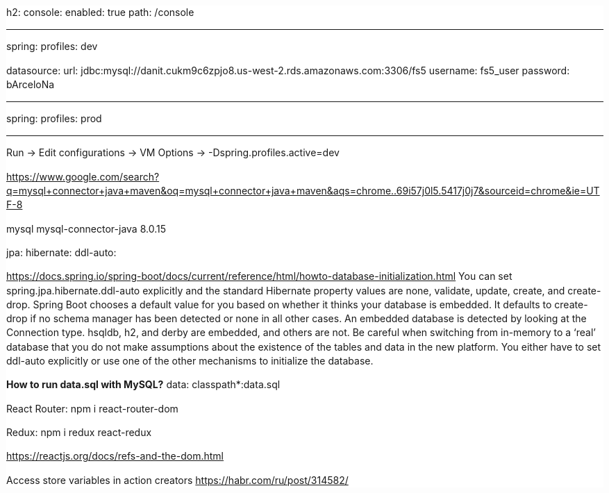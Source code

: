   h2:
    console:
      enabled: true
      path: /console

---

spring:
  profiles: dev

  datasource:
    url: jdbc:mysql://danit.cukm9c6zpjo8.us-west-2.rds.amazonaws.com:3306/fs5
    username: fs5_user
    password: bArceloNa

---

spring:
  profiles: prod
  
  
-------------------------

Run -> Edit configurations -> VM Options -> 
-Dspring.profiles.active=dev

https://www.google.com/search?q=mysql+connector+java+maven&oq=mysql+connector+java+maven&aqs=chrome..69i57j0l5.5417j0j7&sourceid=chrome&ie=UTF-8

<dependency>
    <groupId>mysql</groupId>
    <artifactId>mysql-connector-java</artifactId>
    <version>8.0.15</version>
</dependency>



  jpa:
    hibernate:
      ddl-auto:
      

https://docs.spring.io/spring-boot/docs/current/reference/html/howto-database-initialization.html
You can set spring.jpa.hibernate.ddl-auto explicitly and the standard Hibernate property values are none, validate, update, create, and create-drop. Spring Boot chooses a default value for you based on whether it thinks your database is embedded. It defaults to create-drop if no schema manager has been detected or none in all other cases. An embedded database is detected by looking at the Connection type. hsqldb, h2, and derby are embedded, and others are not. Be careful when switching from in-memory to a ‘real’ database that you do not make assumptions about the existence of the tables and data in the new platform. You either have to set ddl-auto explicitly or use one of the other mechanisms to initialize the database.


**How to run data.sql with MySQL?**
    data: classpath*:data.sql
    

React Router:
npm i react-router-dom

Redux:
npm i redux react-redux

<Provider store={store}>
  <App/>
</Provider>

https://reactjs.org/docs/refs-and-the-dom.html


Access store variables in action creators
https://habr.com/ru/post/314582/
